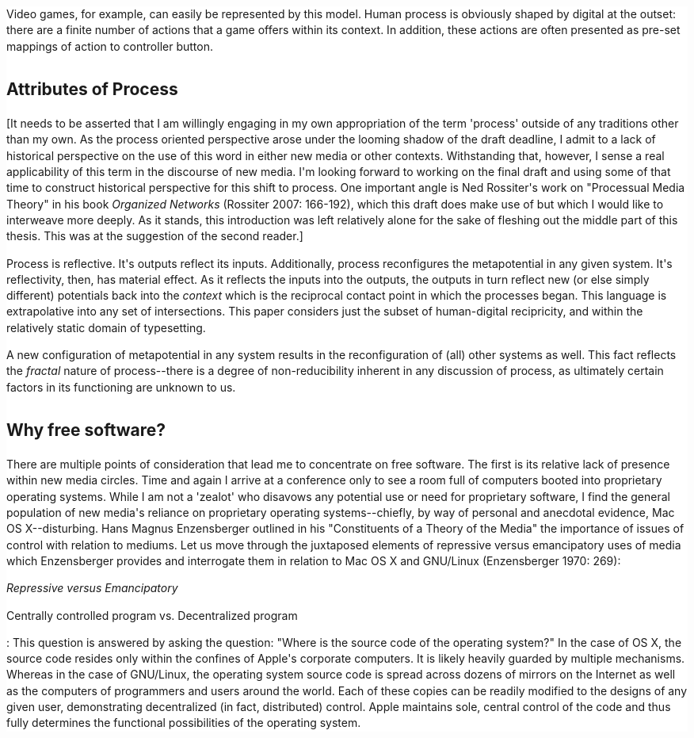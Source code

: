Video games, for example, can easily be represented by this model. Human process is obviously shaped by digital at the outset: there are a finite number of actions that a game offers within its context. In addition, these actions are often presented as pre-set mappings of action to controller button.



## Attributes of Process ##

[It needs to be asserted that I am willingly engaging in my own appropriation of the term 'process' outside of any traditions other than my own. As the process oriented perspective arose under the looming shadow of the draft deadline, I admit to a lack of historical perspective on the use of this word in either new media or other contexts. Withstanding that, however, I sense a real applicability of this term in the discourse of new media. I'm looking forward to working on the final draft and using some of that time to construct historical perspective for this shift to process. One important angle is Ned Rossiter's work on "Processual Media Theory" in his book _Organized Networks_ (Rossiter 2007: 166-192), which this draft does make use of but which I would like to interweave more deeply. As it stands, this introduction was left relatively alone for the sake of fleshing out the middle part of this thesis. This was at the suggestion of the second reader.]

Process is reflective. It's outputs reflect its inputs. Additionally, process reconfigures the metapotential in any given system. It's reflectivity, then, has material effect. As it reflects the inputs into the outputs, the outputs in turn reflect new (or else simply different) potentials back into the _context_ which is the reciprocal contact point in which the processes began. This language is extrapolative into any set of intersections. This paper considers just the subset of human-digital recipricity, and within the relatively static domain of typesetting.

A new configuration of metapotential in any system results in the reconfiguration of (all) other systems as well. This fact reflects the _fractal_ nature of process--there is a degree of non-reducibility inherent in any discussion of process, as ultimately certain factors in its functioning are unknown to us.

## Why free software? ##

There are multiple points of consideration that lead me to concentrate on free software. The first is its relative lack of presence within new media circles. Time and again I arrive at a conference only to see a room full of computers booted into proprietary operating systems. While I am not a 'zealot' who disavows any potential use or need for proprietary software, I find the general population of new media's reliance on proprietary operating systems--chiefly, by way of personal and anecdotal evidence, Mac OS X--disturbing. Hans Magnus Enzensberger outlined in his "Constituents of a Theory of the Media" the importance of issues of control with relation to mediums. Let us move through the juxtaposed elements of repressive versus emancipatory uses of media which Enzensberger provides and interrogate them in relation to Mac OS X and GNU/Linux (Enzensberger 1970: 269):

_Repressive versus Emancipatory_

Centrally controlled program vs. Decentralized program

:	This question is answered by asking the question: "Where is the source code of the operating system?"
	In the case of OS X, the source code resides only within the confines of Apple's corporate computers. It is likely heavily guarded by multiple mechanisms. Whereas in the case of GNU/Linux, the operating system source code is spread across dozens of mirrors on the Internet as well as the computers of programmers and users around the world. Each of these copies can be readily modified to the designs of any given user, demonstrating decentralized (in fact, distributed) control. Apple maintains sole, central control of the code and thus fully determines the functional possibilities of the operating system.


[^1]: Mobile devices are beginning to ship IR transeivers with full hardware access through software. That is, the _entire potential_ of the IR spectrum is available to them.
[^2]: Such as is demanded by no-frills distributions such as Gentoo and ArchLinux, where manual installation and configuration of a GUI is required for use.
[^3]: A widget is the technical term for a GUI element. Scrollbars, titlebars, menus, and close/minimize/maximize buttons are widgets attached to most of the "windows" that appears on any given GUI-driven computer.
[^note]: **Note:** This work largely remains unfinished in this draft, as it became apparent that I needed to work back through more discussions of basic infrastructural elements such as operating systems in order to fully describe the assemblage of process upon which computer-based design is situated.)
[^4]: The chips produced by Intel, for example, are too complex for any single person to ever hope to entirely understand.
[^discuss]: It is important to note that free software also plays a significant role in supporting this infrastructure, as the license provides no recourse on the terms of the softwares use (Pasquinelli 2008).
[^smalltalk]: http://gagne.homedns.org/~tgagne/contrib/EarlyHistoryST.html
[^kg]: The page numbers refer to the article's position within _The New Media Reader_, published in 2003. The original date of publication has been maintained in order to respect the publication's true chronological position in computer history.
[^pasq]: In his text "The Ideology of Free Culture and the Grammar of Sabotage," Italian media theorist Matteo Pasquinelli provides a critical analysis combining Marxist discourse on _resource extraction_ with Michael Serres' conception of the _parasite_ in an analysis of contradictory intersections between capitalism and FLoSS (Pasquinelli 2008). Apple´s investment in developing a competitor to the GNU compiler, LLVM, is the result of Apple´s decision to avoid the GNU Public License as much as possible (LLVM is licensed under an easily-coopted open source license).
[^java]: However, there are many different versions of Java, making this ideal of "write once, run everywhere" somewhat problematic. Microsoft was even successfully sued for trying to hijack the language with by leveraging an incompatible implementation through the virtual industry standardization of its Visual Studio development environment.
[^adobe]: All prices sourced from the Adobe online store on 18 June 2010 ([http://store1.adobe.com/cfusion/store/index.cfm?store=OLS-US&view=ols_cl&nr=0](http://store1.adobe.com/cfusion/store/index.cfm?store=OLS-US&view=ols_cl&nr=0))
[^ginger]: ginger coons does not capitalize her names for moral reasons related to the judgment implications of capitalizing some nouns over others.
[^quotes]: All quotes in this section, unless otherwise denoted, are from the presentation.
[^second]: The second edition of the book, published in 2001, was used for this thesis. While it is updated to include the Web, its roots in a significantly older text are worth noting.